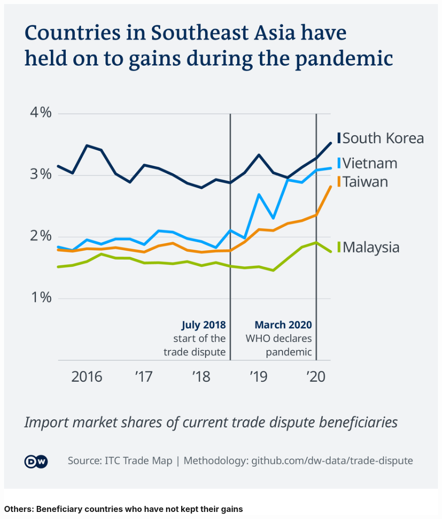 ![](graphics/final/png/189_en_trade-dispute_marketshare_winners.png)

### Others: Beneficiary countries who have not kept their gains
